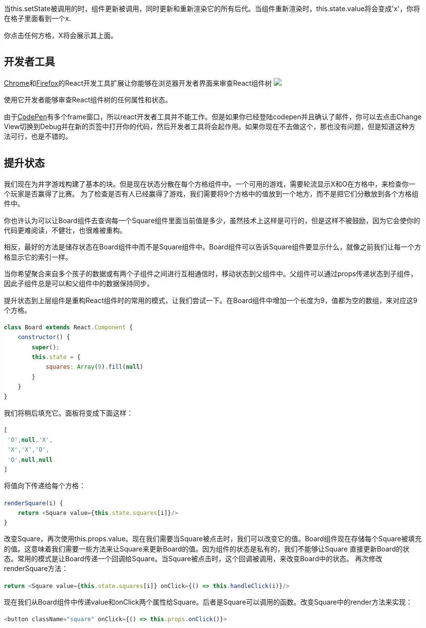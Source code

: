 当this.setState被调用的时，组件更新被调用，同时更新和重新渲染它的所有后代。当组件重新渲染时，this.state.value将会变成'x'，你将在格子里面看到一个x.

你点击任何方格，X将会展示其上面。

## 开发者工具

[Chrome](https://chrome.google.com/webstore/detail/react-developer-tools/fmkadmapgofadopljbjfkapdkoienihi?hl=en)和[Firefox](https://addons.mozilla.org/en-US/firefox/addon/react-devtools/)的React开发工具扩展让你能够在浏览器开发者界面来审查React组件树
![](https://facebook.github.io/react/img/tutorial/devtools.png)

使用它开发者能够审查React组件树的任何属性和状态。

由于[CodePen](codepen.io)有多个frame窗口，所以react开发者工具并不能工作。但是如果你已经登陆codepen并且确认了邮件，你可以去点击Change View切换到Debug并在新的页签中打开你的代码，然后开发者工具将会起作用。如果你现在不去做这个，那也没有问题，但是知道这种方法可行，也是不错的。

## 提升状态

我们现在为井字游戏构建了基本的块。但是现在状态分散在每个方格组件中。一个可用的游戏，需要轮流显示X和O在方格中，来检查你一个玩家是否赢得了比赛。
为了检查是否有人已经赢得了游戏，我们需要将9个方格中的值放到一个地方，而不是把它们分散放到各个方格组件中。

你也许认为可以让Board组件去查询每一个Square组件里面当前值是多少，虽然技术上这样是可行的，但是这样不被鼓励，因为它会使你的代码更难阅读，不健壮，也很难被重构。

相反，最好的方法是储存状态在Board组件中而不是Square组件中。Board组件可以告诉Square组件要显示什么，就像之前我们让每一个方格显示它的索引一样。

当你希望聚合来自多个孩子的数据或有两个子组件之间进行互相通信时，移动状态到父组件中。父组件可以通过props传递状态到子组件，因此子组件总是可以和父组件中的数据保持同步。

提升状态到上层组件是重构React组件时的常用的模式，让我们尝试一下。在Board组件中增加一个长度为9，值都为空的数组，来对应这9个方格。

```javascript
class Board extends React.Component {
    constructor() {
        super();
        this.state = {
            squares: Array(9).fill(null)
        }
    }
}
```
我们将稍后填充它。面板将变成下面这样：
```javascript
[
 'O',null,'X',
 'X','X','O',
 'O',null,null
]
```
将值向下传递给每个方格：
```javascript
renderSquare(i) {
    return <Square value={this.state.squares[i]}/>
}
```

改变Square，再次使用this.props.value。现在我们需要当Square被点击时，我们可以改变它的值。Board组件现在存储每个Square被填充的值。这意味着我们需要一些方法来让Square来更新Board的值。因为组件的状态是私有的，我们不能够让Square
直接更新Board的状态。常用的模式是让Board传递一个回调给Square。当Square被点击时，这个回调被调用，来改变Board中的状态。
再次修改renderSquare方法：
```javascript
return <Square value={this.state.squares[i]} onClick={() => this.handleClick(i)}/>
```
现在我们从Board组件中传递value和onClick两个属性给Square。后者是Square可以调用的函数。改变Square中的render方法来实现：
```javascript
<button className="square" onClick={() => this.props.onClick()}>
```
